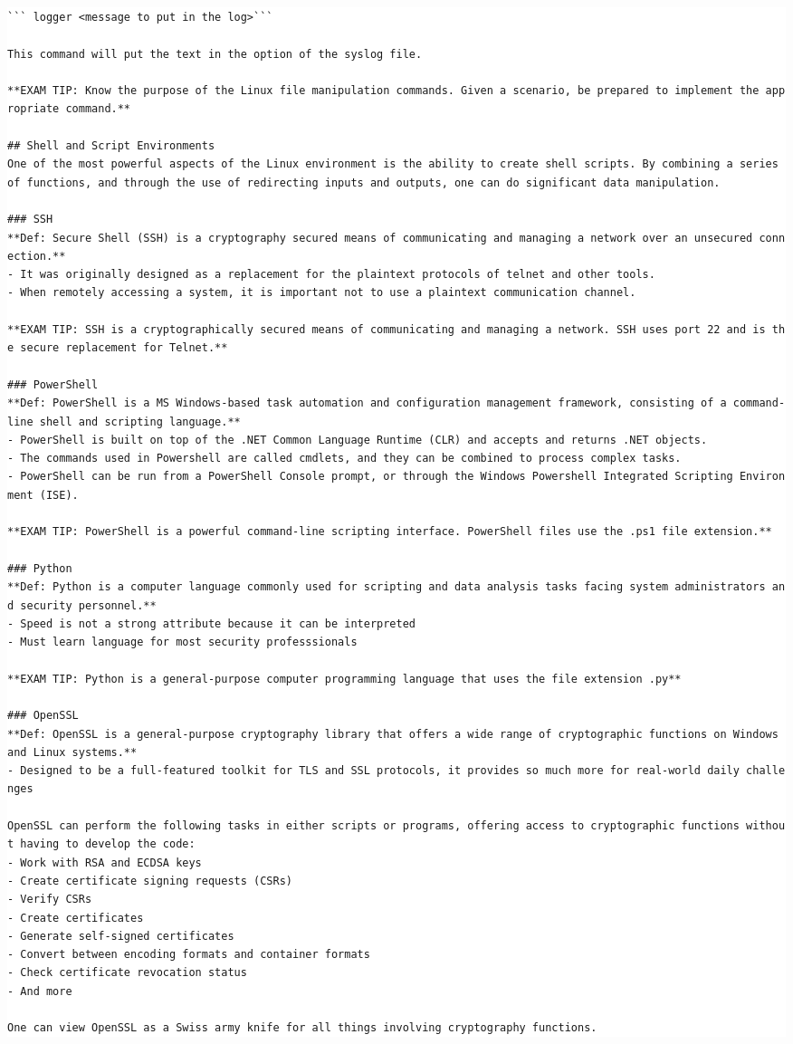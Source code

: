 ```
``` logger <message to put in the log>```

This command will put the text in the option of the syslog file.

**EXAM TIP: Know the purpose of the Linux file manipulation commands. Given a scenario, be prepared to implement the appropriate command.**

## Shell and Script Environments
One of the most powerful aspects of the Linux environment is the ability to create shell scripts. By combining a series of functions, and through the use of redirecting inputs and outputs, one can do significant data manipulation. 

### SSH
**Def: Secure Shell (SSH) is a cryptography secured means of communicating and managing a network over an unsecured connection.**
- It was originally designed as a replacement for the plaintext protocols of telnet and other tools. 
- When remotely accessing a system, it is important not to use a plaintext communication channel.

**EXAM TIP: SSH is a cryptographically secured means of communicating and managing a network. SSH uses port 22 and is the secure replacement for Telnet.**

### PowerShell
**Def: PowerShell is a MS Windows-based task automation and configuration management framework, consisting of a command-line shell and scripting language.**
- PowerShell is built on top of the .NET Common Language Runtime (CLR) and accepts and returns .NET objects.
- The commands used in Powershell are called cmdlets, and they can be combined to process complex tasks.
- PowerShell can be run from a PowerShell Console prompt, or through the Windows Powershell Integrated Scripting Environment (ISE).

**EXAM TIP: PowerShell is a powerful command-line scripting interface. PowerShell files use the .ps1 file extension.**

### Python
**Def: Python is a computer language commonly used for scripting and data analysis tasks facing system administrators and security personnel.**
- Speed is not a strong attribute because it can be interpreted
- Must learn language for most security professsionals

**EXAM TIP: Python is a general-purpose computer programming language that uses the file extension .py**

### OpenSSL
**Def: OpenSSL is a general-purpose cryptography library that offers a wide range of cryptographic functions on Windows and Linux systems.**
- Designed to be a full-featured toolkit for TLS and SSL protocols, it provides so much more for real-world daily challenges

OpenSSL can perform the following tasks in either scripts or programs, offering access to cryptographic functions without having to develop the code:
- Work with RSA and ECDSA keys
- Create certificate signing requests (CSRs)
- Verify CSRs
- Create certificates
- Generate self-signed certificates
- Convert between encoding formats and container formats
- Check certificate revocation status
- And more

One can view OpenSSL as a Swiss army knife for all things involving cryptography functions.

```